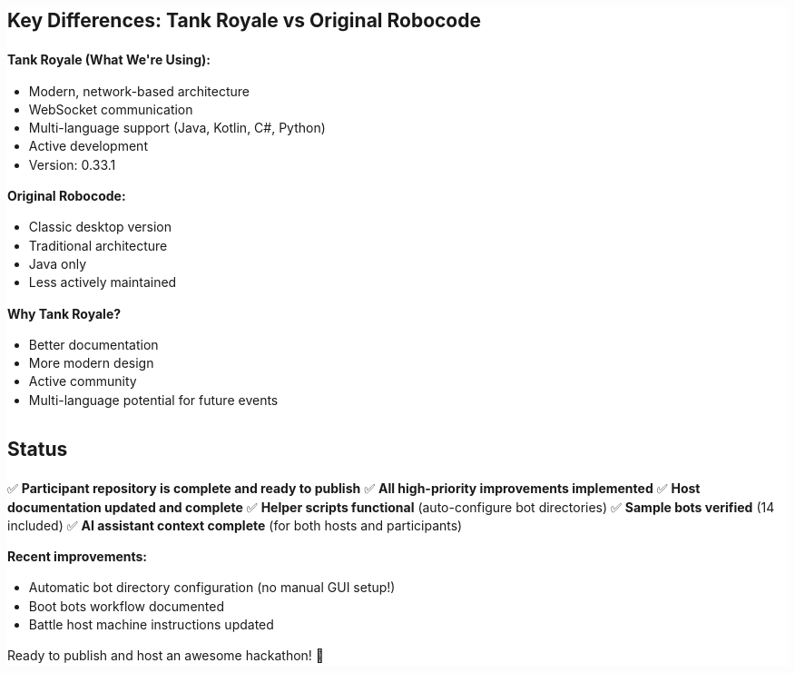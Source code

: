 ## Key Differences: Tank Royale vs Original Robocode

**Tank Royale (What We're Using):**
- Modern, network-based architecture
- WebSocket communication
- Multi-language support (Java, Kotlin, C#, Python)
- Active development
- Version: 0.33.1

**Original Robocode:**
- Classic desktop version
- Traditional architecture
- Java only
- Less actively maintained

**Why Tank Royale?**
- Better documentation
- More modern design
- Active community
- Multi-language potential for future events

## Status

✅ **Participant repository is complete and ready to publish**
✅ **All high-priority improvements implemented**
✅ **Host documentation updated and complete**
✅ **Helper scripts functional** (auto-configure bot directories)
✅ **Sample bots verified** (14 included)
✅ **AI assistant context complete** (for both hosts and participants)

**Recent improvements:**
- Automatic bot directory configuration (no manual GUI setup!)
- Boot bots workflow documented
- Battle host machine instructions updated

Ready to publish and host an awesome hackathon! 🚀
